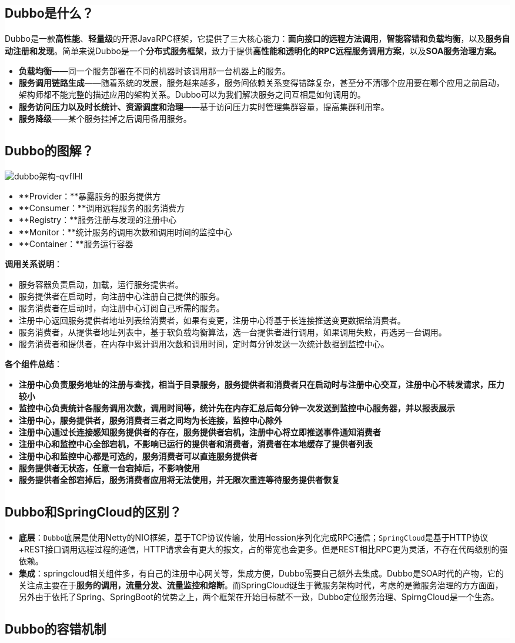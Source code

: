 ## Dubbo是什么？

Dubbo是一款**高性能**、**轻量级**的开源JavaRPC框架，它提供了三大核心能力：**面向接口的远程方法调用**，**智能容错和负载均衡**，以及**服务自动注册和发现**。简单来说Dubbo是一个**分布式服务框架**，致力于提供**高性能和透明化的RPC远程服务调用方案**，以及**SOA服务治理方案。**

- **负载均衡**——同一个服务部署在不同的机器时该调用那一台机器上的服务。
- **服务调用链路生成**——随着系统的发展，服务越来越多，服务间依赖关系变得错踪复杂，甚至分不清哪个应用要在哪个应用之前启动，架构师都不能完整的描述应用的架构关系。Dubbo可以为我们解决服务之间互相是如何调用的。
- **服务访问压力以及时长统计、资源调度和治理**——基于访问压力实时管理集群容量，提高集群利用率。
- **服务降级**——某个服务挂掉之后调用备用服务。

## Dubbo的图解？

![dubbo架构-qvfIHl](https://gitee.com/dreamcater/blog-img/raw/master/uPic/dubbo架构-qvfIHl.png)

- **Provider：**暴露服务的服务提供方
- **Consumer：**调用远程服务的服务消费方
- **Registry：**服务注册与发现的注册中心
- **Monitor：**统计服务的调用次数和调用时间的监控中心
- **Container：**服务运行容器

**调用关系说明**：

- 服务容器负责启动，加载，运行服务提供者。
- 服务提供者在启动时，向注册中心注册自己提供的服务。
- 服务消费者在启动时，向注册中心订阅自己所需的服务。
- 注册中心返回服务提供者地址列表给消费者，如果有变更，注册中心将基于长连接推送变更数据给消费者。
- 服务消费者，从提供者地址列表中，基于软负载均衡算法，选一台提供者进行调用，如果调用失败，再选另一台调用。
- 服务消费者和提供者，在内存中累计调用次数和调用时间，定时每分钟发送一次统计数据到监控中心。

**各个组件总结**：

- **注册中心负责服务地址的注册与查找，相当于目录服务，服务提供者和消费者只在启动时与注册中心交互，注册中心不转发请求，压力较小**
- **监控中心负责统计各服务调用次数，调用时间等，统计先在内存汇总后每分钟一次发送到监控中心服务器，并以报表展示**
- **注册中心，服务提供者，服务消费者三者之间均为长连接，监控中心除外**
- **注册中心通过长连接感知服务提供者的存在，服务提供者宕机，注册中心将立即推送事件通知消费者**
- **注册中心和监控中心全部宕机，不影响已运行的提供者和消费者，消费者在本地缓存了提供者列表**
- **注册中心和监控中心都是可选的，服务消费者可以直连服务提供者**
- **服务提供者无状态，任意一台宕掉后，不影响使用**
- **服务提供者全部宕掉后，服务消费者应用将无法使用，并无限次重连等待服务提供者恢复**

## Dubbo和SpringCloud的区别？

- **底层**：`Dubbo`底层是使用Netty的NIO框架，基于TCP协议传输，使用Hession序列化完成RPC通信；`SpringCloud`是基于HTTP协议+REST接口调用远程过程的通信，HTTP请求会有更大的报文，占的带宽也会更多。但是REST相比RPC更为灵活，不存在代码级别的强依赖。
- **集成**：springcloud相关组件多，有自己的注册中心网关等，集成方便，Dubbo需要自己额外去集成。Dubbo是SOA时代的产物，它的关注点主要在于**服务的调用，流量分发、流量监控和熔断**。而SpringCloud诞生于微服务架构时代，考虑的是微服务治理的方方面面，另外由于依托了Spring、SpringBoot的优势之上，两个框架在开始目标就不一致，Dubbo定位服务治理、SpirngCloud是一个生态。


## Dubbo的容错机制
